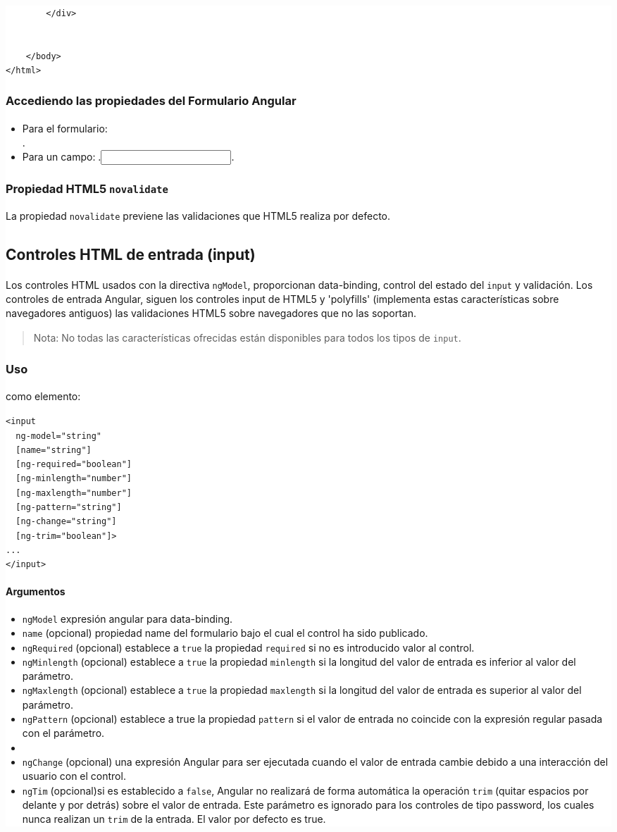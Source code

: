 ```
		</div>

      
    </body>
</html>
```


### Accediendo las propiedades del Formulario Angular
- Para el formulario: <form name>.<angular property>
- Para un campo: <form name>.<input name>.<angular property>

### Propiedad HTML5 `novalidate`
La propiedad `novalidate` previene las validaciones que HTML5 realiza por defecto.

## Controles HTML de entrada (input)
Los controles HTML usados con la directiva `ngModel`, proporcionan data-binding, control del estado del `input` y validación. Los controles de entrada Angular, siguen los controles input de HTML5 y 'polyfills' (implementa estas características sobre navegadores antiguos) las validaciones HTML5 sobre navegadores que no las soportan.
>Nota: No todas las características ofrecidas están disponibles para todos los tipos de `input`.

### Uso
como elemento:

```
<input
  ng-model="string"
  [name="string"]
  [ng-required="boolean"]
  [ng-minlength="number"]
  [ng-maxlength="number"]
  [ng-pattern="string"]
  [ng-change="string"]
  [ng-trim="boolean"]>
...
</input>
```

#### Argumentos
- `ngModel` expresión angular para data-binding.
- `name` (opcional) propiedad name del formulario bajo el cual el control ha sido publicado.
- `ngRequired` (opcional) establece a `true` la propiedad `required` si no es introducido valor al control.
- `ngMinlength` (opcional) establece a `true` la propiedad `minlength` si la longitud del valor de entrada es inferior al valor del parámetro.
- `ngMaxlength` (opcional) establece a `true` la propiedad `maxlength` si la longitud del valor de entrada es superior al valor del parámetro.
- `ngPattern` (opcional) establece a true la propiedad `pattern` si el valor de entrada no coincide con la expresión regular pasada con el parámetro.
- 
- `ngChange` (opcional) una expresión Angular para ser ejecutada cuando el valor de entrada cambie debido a una interacción del usuario con el control.
- `ngTim` (opcional)si es establecido a `false`, Angular no realizará de forma automática la operación `trim` (quitar espacios por delante y por detrás) sobre el valor de entrada. Este parámetro es ignorado para los controles de tipo password, los cuales nunca realizan un `trim` de la entrada. El valor por defecto es true.
